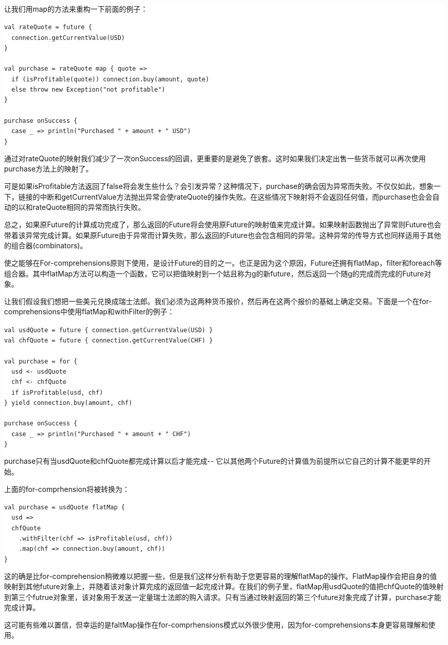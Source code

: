 让我们用map的方法来重构一下前面的例子：

    val rateQuote = future {
      connection.getCurrentValue(USD)
    }
    
    val purchase = rateQuote map { quote => 
      if (isProfitable(quote)) connection.buy(amount, quote)
      else throw new Exception("not profitable")
    }
    
    purchase onSuccess {
      case _ => println("Purchased " + amount + " USD")
    }

通过对rateQuote的映射我们减少了一次onSuccess的回调，更重要的是避免了嵌套。这时如果我们决定出售一些货币就可以再次使用purchase方法上的映射了。

可是如果isProfitable方法返回了false将会发生些什么？会引发异常？这种情况下，purchase的确会因为异常而失败。不仅仅如此，想象一下，链接的中断和getCurrentValue方法抛出异常会使rateQuote的操作失败。在这些情况下映射将不会返回任何值，而purchase也会会自动的以和rateQuote相同的异常而执行失败。

总之，如果原Future的计算成功完成了，那么返回的Future将会使用原Future的映射值来完成计算。如果映射函数抛出了异常则Future也会带着该异常完成计算。如果原Future由于异常而计算失败，那么返回的Future也会包含相同的异常。这种异常的传导方式也同样适用于其他的组合器(combinators)。

使之能够在For-comprehensions原则下使用，是设计Future的目的之一。也正是因为这个原因，Future还拥有flatMap，filter和foreach等组合器。其中flatMap方法可以构造一个函数，它可以把值映射到一个姑且称为g的新future，然后返回一个随g的完成而完成的Future对象。

让我们假设我们想把一些美元兑换成瑞士法郎。我们必须为这两种货币报价，然后再在这两个报价的基础上确定交易。下面是一个在for-comprehensions中使用flatMap和withFilter的例子：

    val usdQuote = future { connection.getCurrentValue(USD) }
    val chfQuote = future { connection.getCurrentValue(CHF) }
    
    val purchase = for {
      usd <- usdQuote
      chf <- chfQuote
      if isProfitable(usd, chf)
    } yield connection.buy(amount, chf)
    
    purchase onSuccess {
      case _ => println("Purchased " + amount + " CHF")
    }

purchase只有当usdQuote和chfQuote都完成计算以后才能完成-- 它以其他两个Future的计算值为前提所以它自己的计算不能更早的开始。

上面的for-comprhension将被转换为：

    val purchase = usdQuote flatMap {
      usd =>
      chfQuote
        .withFilter(chf => isProfitable(usd, chf))
        .map(chf => connection.buy(amount, chf))
    }

这的确是比for-comprehension稍微难以把握一些，但是我们这样分析有助于您更容易的理解flatMap的操作。FlatMap操作会把自身的值映射到其他future对象上，并随着该对象计算完成的返回值一起完成计算。在我们的例子里，flatMap用usdQuote的值把chfQuote的值映射到第三个futrue对象里，该对象用于发送一定量瑞士法郎的购入请求。只有当通过映射返回的第三个future对象完成了计算，purchase才能完成计算。

这可能有些难以置信，但幸运的是faltMap操作在for-comprhensions模式以外很少使用，因为for-comprehensions本身更容易理解和使用。
